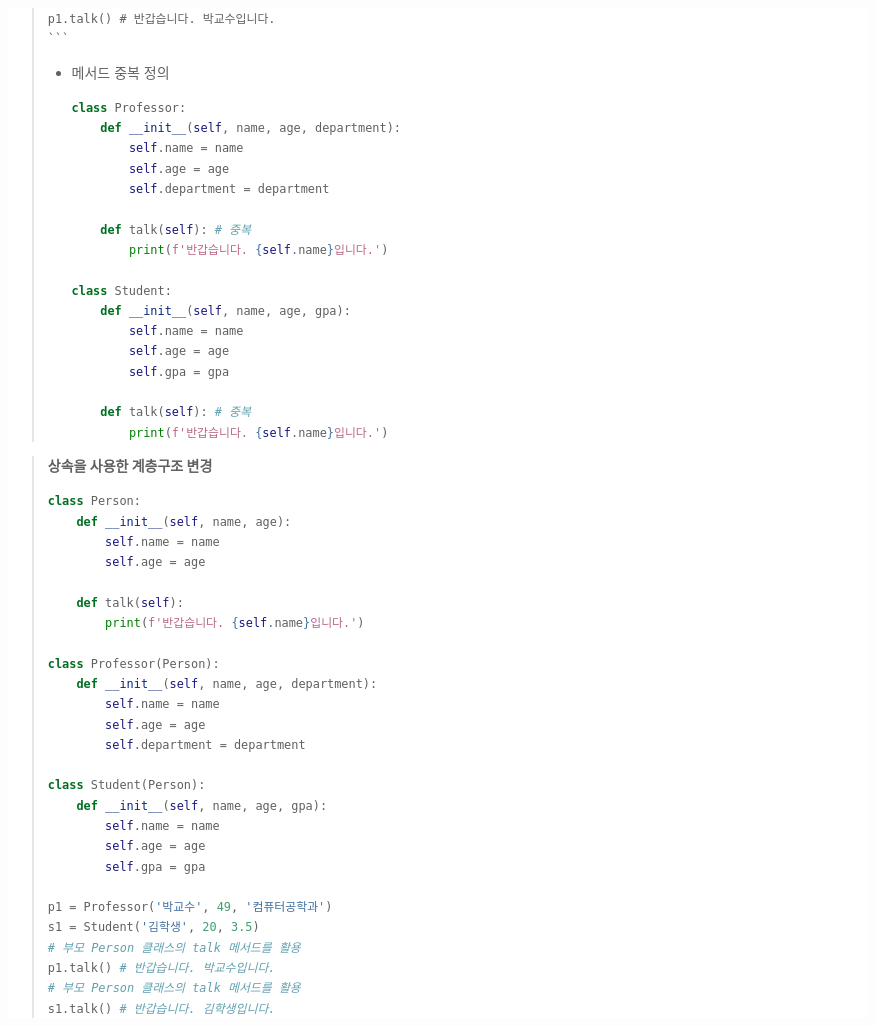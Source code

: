 >     p1.talk() # 반갑습니다. 박교수입니다.
>     ```
>     
> 
> - 메서드 중복 정의
>     
>     ```python
>     class Professor:
>         def __init__(self, name, age, department):
>             self.name = name
>             self.age = age
>             self.department = department
>     
>         def talk(self): # 중복
>             print(f'반갑습니다. {self.name}입니다.')
>     
>     class Student:
>         def __init__(self, name, age, gpa):
>             self.name = name
>             self.age = age
>             self.gpa = gpa
>     
>         def talk(self): # 중복
>             print(f'반갑습니다. {self.name}입니다.')
>     ```
>     

> **상속을 사용한 계층구조 변경**
> 
> 
> ```python
> class Person:
>     def __init__(self, name, age):
>         self.name = name
>         self.age = age
> 
>     def talk(self):
>         print(f'반갑습니다. {self.name}입니다.')
> 
> class Professor(Person):
>     def __init__(self, name, age, department):
>         self.name = name
>         self.age = age
>         self.department = department
> 
> class Student(Person):
>     def __init__(self, name, age, gpa):
>         self.name = name
>         self.age = age
>         self.gpa = gpa
> 
> p1 = Professor('박교수', 49, '컴퓨터공학과')
> s1 = Student('김학생', 20, 3.5)
> # 부모 Person 클래스의 talk 메서드를 활용
> p1.talk() # 반갑습니다. 박교수입니다.
> # 부모 Person 클래스의 talk 메서드를 활용
> s1.talk() # 반갑습니다. 김학생입니다.
> ```
> 
